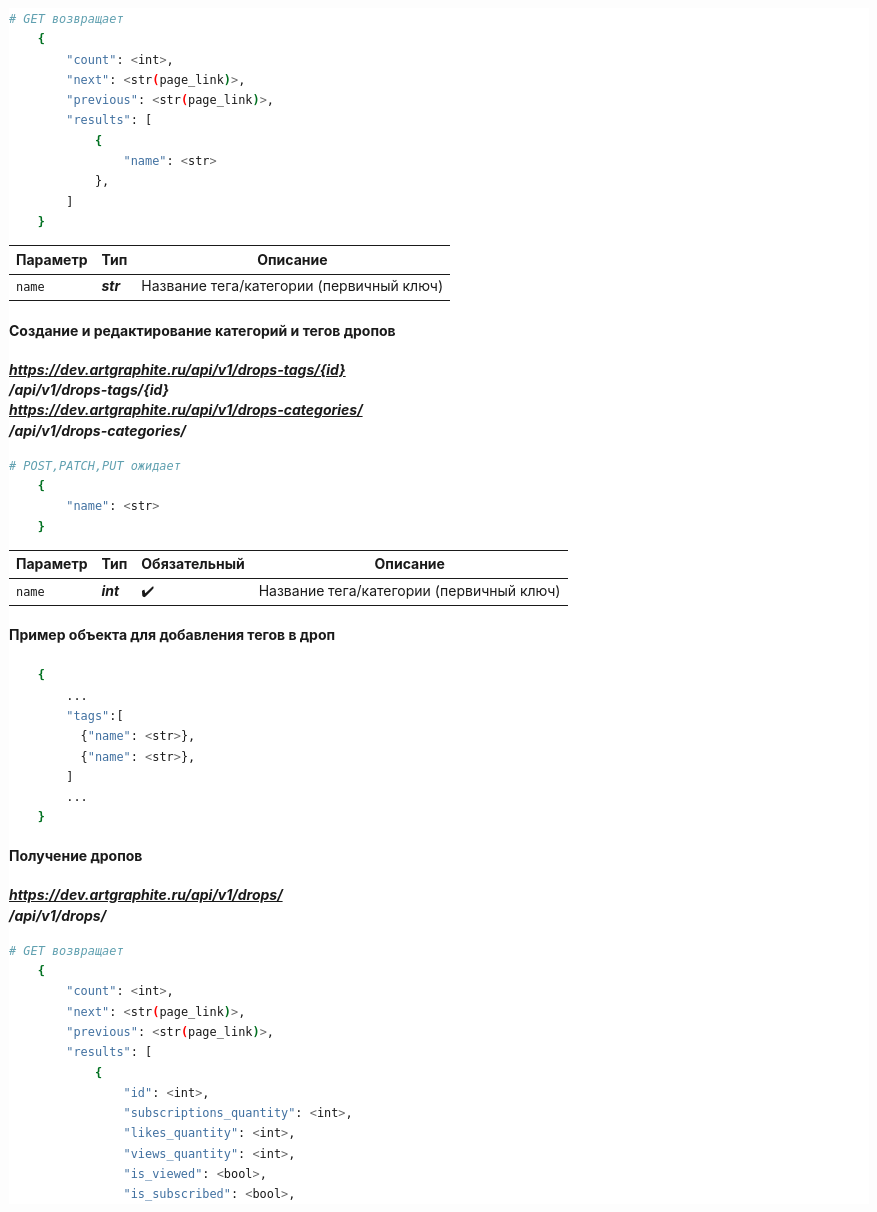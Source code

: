 ```sh
# GET возвращает 
    {
        "count": <int>,
        "next": <str(page_link)>,
        "previous": <str(page_link)>,
        "results": [
            {
                "name": <str>
            },
        ]
    }
```

Параметр | Тип | Описание | 
---|---|---
`name` | ***str*** | Название тега/категории (первичный ключ)

#### Создание и редактирование категорий и тегов дропов

***https://dev.artgraphite.ru/api/v1/drops-tags/{id} \
/api/v1/drops-tags/{id} \
https://dev.artgraphite.ru/api/v1/drops-categories/ \
/api/v1/drops-categories/***

```sh
# POST,PATCH,PUT ожидает
    {
        "name": <str>
    }
```

Параметр | Тип  | Обязательный  | Описание | 
---|---|---|---
`name` | ***int*** | :heavy_check_mark: | Название тега/категории (первичный ключ)


#### Пример объекта для добавления тегов в дроп
```sh
    {
        ...
        "tags":[
          {"name": <str>},
          {"name": <str>},
        ]
        ...
    }
```

#### Получение дропов

***https://dev.artgraphite.ru/api/v1/drops/ \
/api/v1/drops/***

```sh
# GET возвращает
    {
        "count": <int>,
        "next": <str(page_link)>,
        "previous": <str(page_link)>,
        "results": [
            {
                "id": <int>,
                "subscriptions_quantity": <int>,
                "likes_quantity": <int>,
                "views_quantity": <int>,
                "is_viewed": <bool>,
                "is_subscribed": <bool>,
```